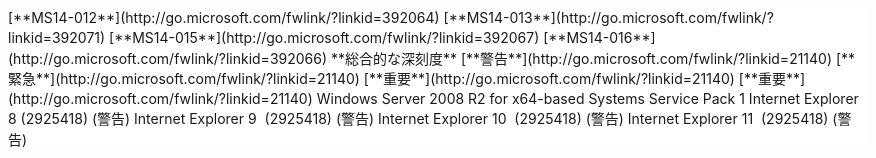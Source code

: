 </td>
<td style="border:1px solid black;">
[**MS14-012**](http://go.microsoft.com/fwlink/?linkid=392064)

</td>
<td style="border:1px solid black;">
[**MS14-013**](http://go.microsoft.com/fwlink/?linkid=392071)

</td>
<td style="border:1px solid black;">
[**MS14-015**](http://go.microsoft.com/fwlink/?linkid=392067)

</td>
<td style="border:1px solid black;">
[**MS14-016**](http://go.microsoft.com/fwlink/?linkid=392066)

</td>
</tr>
<tr>
<td style="border:1px solid black;">
**総合的な深刻度**

</td>
<td style="border:1px solid black;">
[**警告**](http://go.microsoft.com/fwlink/?linkid=21140)

</td>
<td style="border:1px solid black;">
[**緊急**](http://go.microsoft.com/fwlink/?linkid=21140)

</td>
<td style="border:1px solid black;">
[**重要**](http://go.microsoft.com/fwlink/?linkid=21140)

</td>
<td style="border:1px solid black;">
[**重要**](http://go.microsoft.com/fwlink/?linkid=21140)

</td>
</tr>
<tr>
<td style="border:1px solid black;">
Windows Server 2008 R2 for x64-based Systems Service Pack 1

</td>
<td style="border:1px solid black;">
Internet Explorer 8  
(2925418)  
(警告)  
Internet Explorer 9   
(2925418)  
(警告)  
Internet Explorer 10   
(2925418)  
(警告)  
Internet Explorer 11   
(2925418)  
(警告)

